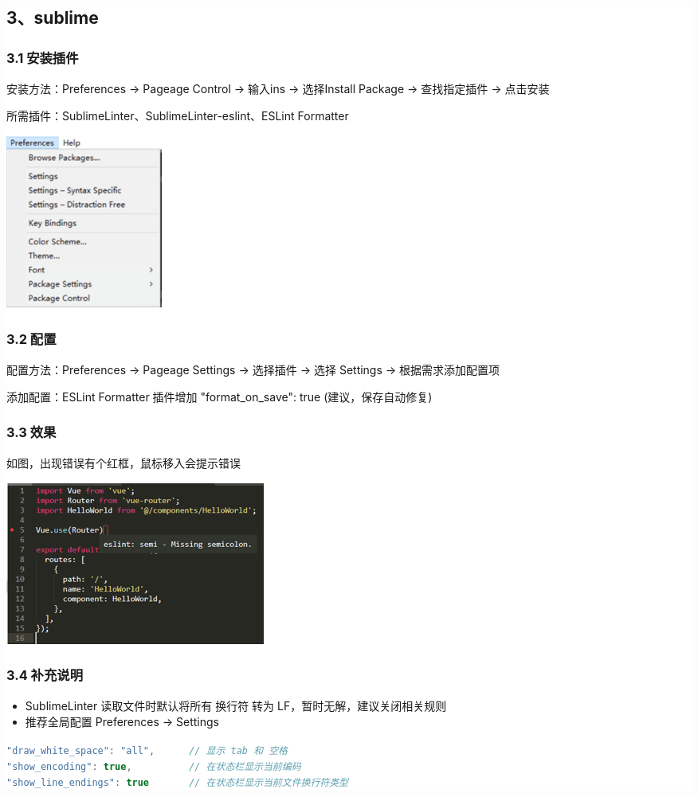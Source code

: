 ## 3、sublime

### 3.1 安装插件

安装方法：Preferences -> Pageage Control -> 输入ins -> 选择Install Package -> 查找指定插件 -> 点击安装

所需插件：SublimeLinter、SublimeLinter-eslint、ESLint Formatter

<img src="./images/3-1.png">

### 3.2 配置

配置方法：Preferences -> Pageage Settings -> 选择插件 -> 选择 Settings -> 根据需求添加配置项

添加配置：ESLint Formatter 插件增加 "format_on_save": true (建议，保存自动修复)

### 3.3 效果

如图，出现错误有个红框，鼠标移入会提示错误

<img src="./images/3-2.png">

### 3.4 补充说明

- SublimeLinter 读取文件时默认将所有 换行符 转为 LF，暂时无解，建议关闭相关规则
- 推荐全局配置 Preferences -> Settings

```javascript
"draw_white_space": "all",      // 显示 tab 和 空格
"show_encoding": true,          // 在状态栏显示当前编码
"show_line_endings": true       // 在状态栏显示当前文件换行符类型
```
